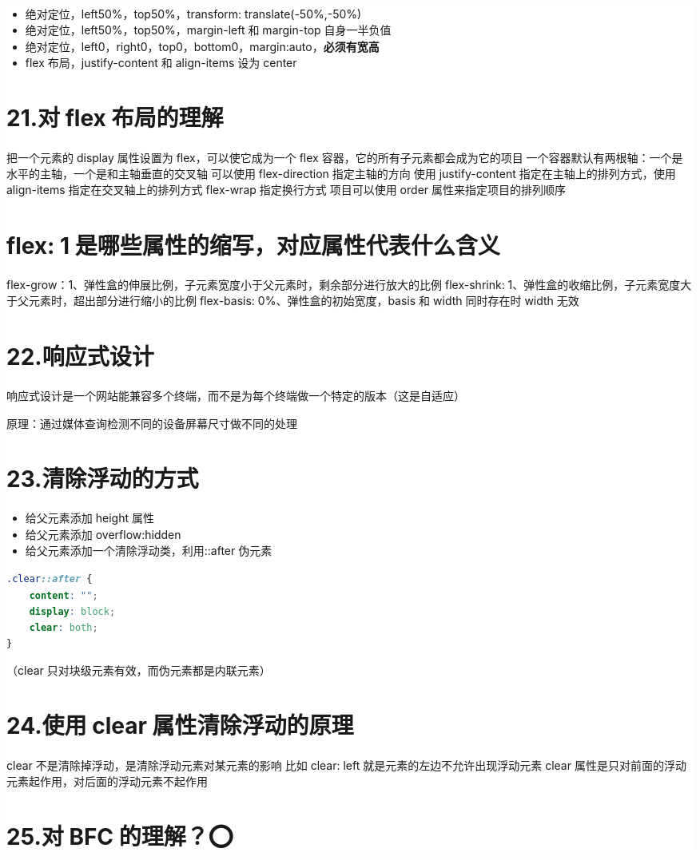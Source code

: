 - 绝对定位，left50%，top50%，transform: translate(-50%,-50%)
- 绝对定位，left50%，top50%，margin-left 和 margin-top 自身一半负值
- 绝对定位，left0，right0，top0，bottom0，margin:auto，**必须有宽高**
- flex 布局，justify-content 和 align-items 设为 center

# 21.对 flex 布局的理解

把一个元素的 display 属性设置为 flex，可以使它成为一个 flex 容器，它的所有子元素都会成为它的项目
一个容器默认有两根轴：一个是水平的主轴，一个是和主轴垂直的交叉轴
可以使用 flex-direction 指定主轴的方向
使用 justify-content 指定在主轴上的排列方式，使用 align-items 指定在交叉轴上的排列方式
flex-wrap 指定换行方式
项目可以使用 order 属性来指定项目的排列顺序

# flex: 1 是哪些属性的缩写，对应属性代表什么含义

flex-grow：1、弹性盒的伸展比例，子元素宽度小于父元素时，剩余部分进行放大的比例
flex-shrink: 1、弹性盒的收缩比例，子元素宽度大于父元素时，超出部分进行缩小的比例
flex-basis: 0%、弹性盒的初始宽度，basis 和 width 同时存在时 width 无效

# 22.响应式设计

响应式设计是一个网站能兼容多个终端，而不是为每个终端做一个特定的版本（这是自适应）

原理：通过媒体查询检测不同的设备屏幕尺寸做不同的处理

# 23.清除浮动的方式

- 给父元素添加 height 属性
- 给父元素添加 overflow:hidden
- 给父元素添加一个清除浮动类，利用::after 伪元素

```css
.clear::after {
    content: "";
    display: block;
    clear: both;
}
```

（clear 只对块级元素有效，而伪元素都是内联元素）

# 24.使用 clear 属性清除浮动的原理

clear 不是清除掉浮动，是清除浮动元素对某元素的影响
比如 clear: left 就是元素的左边不允许出现浮动元素
clear 属性是只对前面的浮动元素起作用，对后面的浮动元素不起作用

# 25.对 BFC 的理解？⭕️
